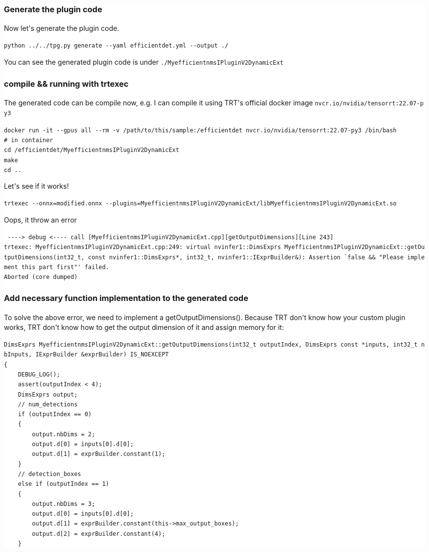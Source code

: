 ### Generate the plugin code

Now let's generate the plugin code.

```
python ../../tpg.py generate --yaml efficientdet.yml --output ./
```

You can see the generated plugin code is under `./MyefficientnmsIPluginV2DynamicExt`

### compile && running with trtexec

The generated code can be compile now, e.g. I can compile it using TRT's official docker image `nvcr.io/nvidia/tensorrt:22.07-py3`

```
docker run -it --gpus all --rm -v /path/to/this/sample:/efficientdet nvcr.io/nvidia/tensorrt:22.07-py3 /bin/bash
# in container
cd /efficientdet/MyefficientnmsIPluginV2DynamicExt
make
cd ..
```

Let's see if it works!
```
trtexec --onnx=modified.onnx --plugins=MyefficientnmsIPluginV2DynamicExt/libMyefficientnmsIPluginV2DynamicExt.so
```

Oops, it throw an error

```
 ----> debug <---- call [MyefficientnmsIPluginV2DynamicExt.cpp][getOutputDimensions][Line 243]
trtexec: MyefficientnmsIPluginV2DynamicExt.cpp:249: virtual nvinfer1::DimsExprs MyefficientnmsIPluginV2DynamicExt::getOutputDimensions(int32_t, const nvinfer1::DimsExprs*, int32_t, nvinfer1::IExprBuilder&): Assertion `false && "Please implement this part first"' failed.
Aborted (core dumped)
```

### Add necessary function implementation to the generated code

To solve the above error, we need to implement a getOutputDimensions(). Because TRT don't know how your custom plugin works, TRT don't know how to get the output dimension of it and assign memory for it:

```
DimsExprs MyefficientnmsIPluginV2DynamicExt::getOutputDimensions(int32_t outputIndex, DimsExprs const *inputs, int32_t nbInputs, IExprBuilder &exprBuilder) IS_NOEXCEPT
{
    DEBUG_LOG();
    assert(outputIndex < 4);
    DimsExprs output;
    // num_detections
    if (outputIndex == 0)
    {
        output.nbDims = 2;
        output.d[0] = inputs[0].d[0];
        output.d[1] = exprBuilder.constant(1);
    }
    // detection_boxes
    else if (outputIndex == 1)
    {
        output.nbDims = 3;
        output.d[0] = inputs[0].d[0];
        output.d[1] = exprBuilder.constant(this->max_output_boxes);
        output.d[2] = exprBuilder.constant(4);
    }
```